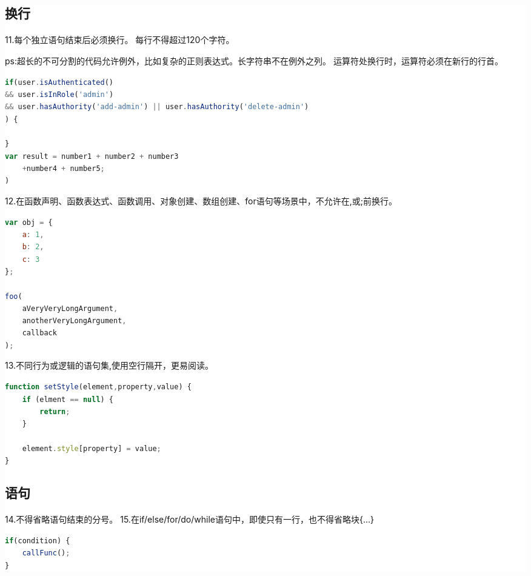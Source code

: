 ## 换行
11.每个独立语句结束后必须换行。
每行不得超过120个字符。

ps:超长的不可分割的代码允许例外，比如复杂的正则表达式。长字符串不在例外之列。
运算符处换行时，运算符必须在新行的行首。

```javascript
if(user.isAuthenticated() 
&& user.isInRole('admin') 
&& user.hasAuthority('add-admin') || user.hasAuthority('delete-admin') 
) {

}
var result = number1 + number2 + number3
    +number4 + number5;
)
```

12.在函数声明、函数表达式、函数调用、对象创建、数组创建、for语句等场景中，不允许在,或;前换行。

```javascript
var obj = {
    a: 1,
    b: 2,
    c: 3
};

foo(
    aVeryVeryLongArgument,
    anotherVeryLongArgument,
    callback
);
```

13.不同行为或逻辑的语句集,使用空行隔开，更易阅读。

```javascript
function setStyle(element,property,value) {
    if (elment == null) {
        return;
    }

    element.style[property] = value;
}
```

## 语句
14.不得省略语句结束的分号。
15.在if/else/for/do/while语句中，即使只有一行，也不得省略块{...}

```javascript
if(condition) {
    callFunc();
}
```

